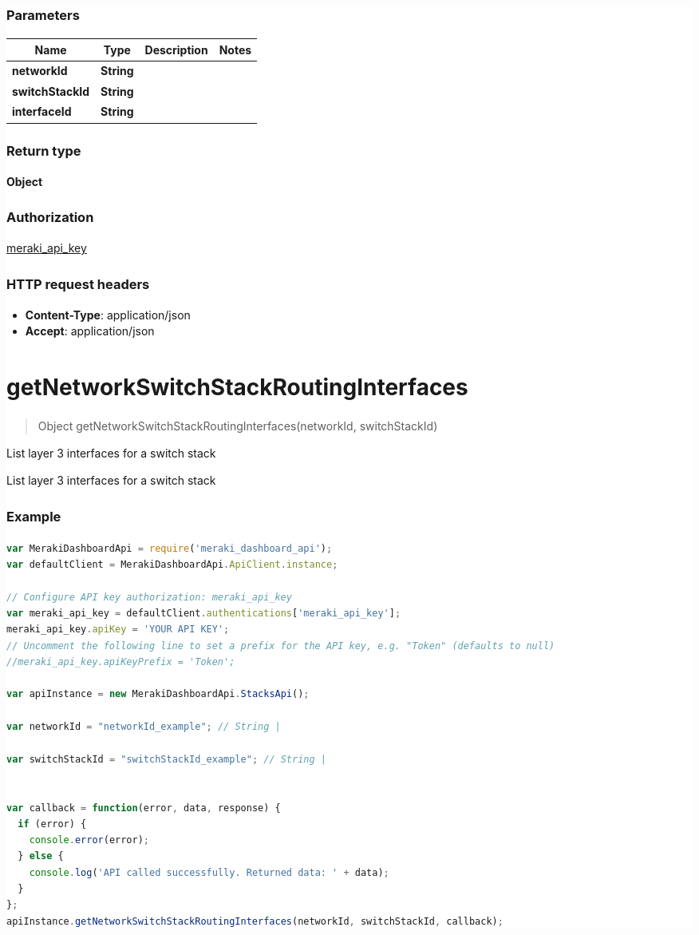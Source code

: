 ### Parameters

Name | Type | Description  | Notes
------------- | ------------- | ------------- | -------------
 **networkId** | **String**|  | 
 **switchStackId** | **String**|  | 
 **interfaceId** | **String**|  | 

### Return type

**Object**

### Authorization

[meraki_api_key](../README.md#meraki_api_key)

### HTTP request headers

 - **Content-Type**: application/json
 - **Accept**: application/json

<a name="getNetworkSwitchStackRoutingInterfaces"></a>
# **getNetworkSwitchStackRoutingInterfaces**
> Object getNetworkSwitchStackRoutingInterfaces(networkId, switchStackId)

List layer 3 interfaces for a switch stack

List layer 3 interfaces for a switch stack

### Example
```javascript
var MerakiDashboardApi = require('meraki_dashboard_api');
var defaultClient = MerakiDashboardApi.ApiClient.instance;

// Configure API key authorization: meraki_api_key
var meraki_api_key = defaultClient.authentications['meraki_api_key'];
meraki_api_key.apiKey = 'YOUR API KEY';
// Uncomment the following line to set a prefix for the API key, e.g. "Token" (defaults to null)
//meraki_api_key.apiKeyPrefix = 'Token';

var apiInstance = new MerakiDashboardApi.StacksApi();

var networkId = "networkId_example"; // String | 

var switchStackId = "switchStackId_example"; // String | 


var callback = function(error, data, response) {
  if (error) {
    console.error(error);
  } else {
    console.log('API called successfully. Returned data: ' + data);
  }
};
apiInstance.getNetworkSwitchStackRoutingInterfaces(networkId, switchStackId, callback);
```

